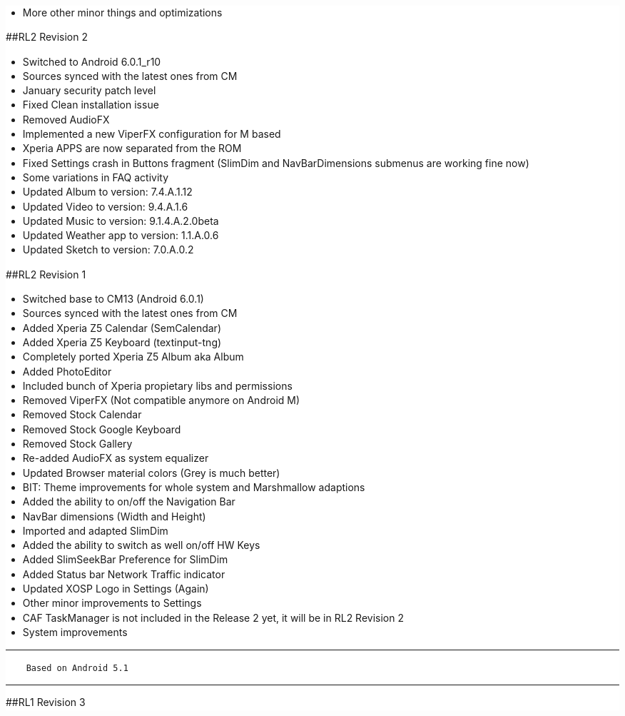 - More other minor things and optimizations 


##RL2 Revision 2

- Switched to Android 6.0.1_r10
- Sources synced with the latest ones from CM
- January security patch level
- Fixed Clean installation issue
- Removed AudioFX
- Implemented a new ViperFX configuration for M based 
- Xperia APPS are now separated from the ROM
- Fixed Settings crash in Buttons fragment (SlimDim and NavBarDimensions submenus are working fine now)
- Some variations in FAQ activity 
- Updated Album to version: 7.4.A.1.12 
- Updated Video to version: 9.4.A.1.6 
- Updated Music to version: 9.1.4.A.2.0beta  
- Updated Weather app to version: 1.1.A.0.6
- Updated Sketch to version: 7.0.A.0.2 

##RL2 Revision 1

- Switched base to CM13 (Android 6.0.1)
- Sources synced with the latest ones from CM
- Added Xperia Z5 Calendar (SemCalendar) 
- Added Xperia Z5 Keyboard (textinput-tng)
- Completely ported Xperia Z5 Album aka Album
- Added PhotoEditor 
- Included bunch of Xperia propietary libs and permissions 
- Removed ViperFX (Not compatible anymore on Android M)
- Removed Stock Calendar
- Removed Stock Google Keyboard
- Removed Stock Gallery
- Re-added AudioFX as system equalizer
- Updated Browser material colors (Grey is much better)
- BIT: Theme improvements for whole system and Marshmallow adaptions 
- Added the ability to on/off the Navigation Bar
- NavBar dimensions (Width and Height)
- Imported and adapted SlimDim 
- Added the ability to switch as well on/off HW Keys 
- Added SlimSeekBar Preference for SlimDim 
- Added Status bar Network Traffic indicator
- Updated XOSP Logo in Settings (Again)
- Other minor improvements to Settings
- CAF TaskManager is not included in the Release 2 yet, it will be in RL2 Revision 2 
- System improvements 


**************************************
        Based on Android 5.1        
**************************************

##RL1 Revision 3
